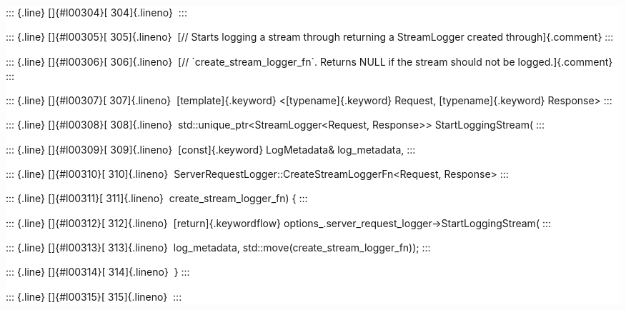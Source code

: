 ::: {.line}
[]{#l00304}[ 304]{.lineno} 
:::

::: {.line}
[]{#l00305}[ 305]{.lineno}  [// Starts logging a stream through
returning a StreamLogger created through]{.comment}
:::

::: {.line}
[]{#l00306}[ 306]{.lineno}  [// \`create\_stream\_logger\_fn\`. Returns
NULL if the stream should not be logged.]{.comment}
:::

::: {.line}
[]{#l00307}[ 307]{.lineno}  [template]{.keyword} \<[typename]{.keyword}
Request, [typename]{.keyword} Response\>
:::

::: {.line}
[]{#l00308}[ 308]{.lineno}  std::unique\_ptr\<StreamLogger\<Request,
Response\>\> StartLoggingStream(
:::

::: {.line}
[]{#l00309}[ 309]{.lineno}  [const]{.keyword} LogMetadata&
log\_metadata,
:::

::: {.line}
[]{#l00310}[ 310]{.lineno} 
ServerRequestLogger::CreateStreamLoggerFn\<Request, Response\>
:::

::: {.line}
[]{#l00311}[ 311]{.lineno}  create\_stream\_logger\_fn) {
:::

::: {.line}
[]{#l00312}[ 312]{.lineno}  [return]{.keywordflow}
options\_.server\_request\_logger-\>StartLoggingStream(
:::

::: {.line}
[]{#l00313}[ 313]{.lineno}  log\_metadata,
std::move(create\_stream\_logger\_fn));
:::

::: {.line}
[]{#l00314}[ 314]{.lineno}  }
:::

::: {.line}
[]{#l00315}[ 315]{.lineno} 
:::
